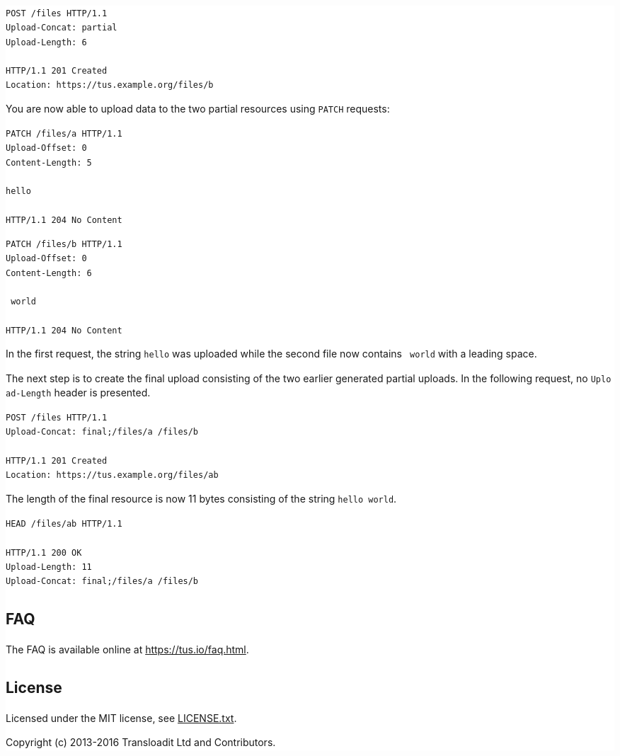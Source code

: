 ```
POST /files HTTP/1.1
Upload-Concat: partial
Upload-Length: 6

HTTP/1.1 201 Created
Location: https://tus.example.org/files/b
```

You are now able to upload data to the two partial resources using `PATCH`
requests:

```
PATCH /files/a HTTP/1.1
Upload-Offset: 0
Content-Length: 5

hello

HTTP/1.1 204 No Content
```

```
PATCH /files/b HTTP/1.1
Upload-Offset: 0
Content-Length: 6

 world

HTTP/1.1 204 No Content
```

In the first request, the string `hello` was uploaded while the second file now
contains ` world` with a leading space.

The next step is to create the final upload consisting of the two earlier
generated partial uploads. In the following request, no `Upload-Length` header
is presented.

```
POST /files HTTP/1.1
Upload-Concat: final;/files/a /files/b

HTTP/1.1 201 Created
Location: https://tus.example.org/files/ab
```

The length of the final resource is now 11 bytes consisting of the string
`hello world`.

```
HEAD /files/ab HTTP/1.1

HTTP/1.1 200 OK
Upload-Length: 11
Upload-Concat: final;/files/a /files/b
```

## FAQ

The FAQ is available online at <https://tus.io/faq.html>.

## License

Licensed under the MIT license, see
[LICENSE.txt](https://github.com/tus/tus-resumable-upload-protocol/blob/main/LICENSE.txt).

Copyright (c) 2013-2016 Transloadit Ltd and Contributors.
